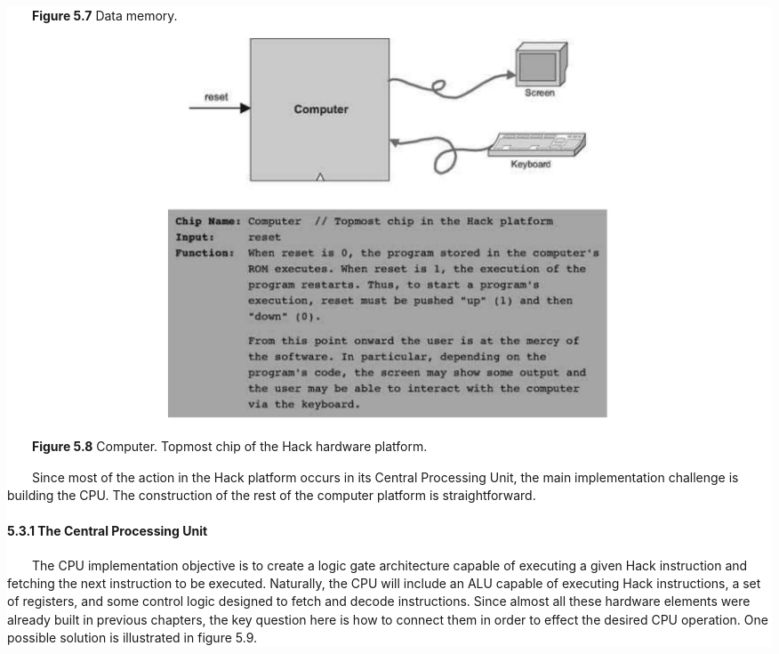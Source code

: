 &emsp;&emsp;**Figure 5.7** Data memory.

<div align="center"><img width="500" src="../figure/05/5.8.png"/></div>

&emsp;&emsp;**Figure 5.8** Computer. Topmost chip of the Hack hardware platform.

&emsp;&emsp;Since most of the action in the Hack platform occurs in its Central Processing Unit, the main implementation challenge is building the CPU. The construction of the rest of the computer platform is straightforward.



#### 5.3.1 The Central Processing Unit

&emsp;&emsp;The CPU implementation objective is to create a logic gate architecture capable of executing a given Hack instruction and fetching the next instruction to be executed. Naturally, the CPU will include an ALU capable of executing Hack instructions, a set of registers, and some control logic designed to fetch and decode instructions. Since almost all these hardware elements were already built in previous chapters, the key question here is how to connect them in order to effect the desired CPU operation. One possible solution is illustrated in figure 5.9.
